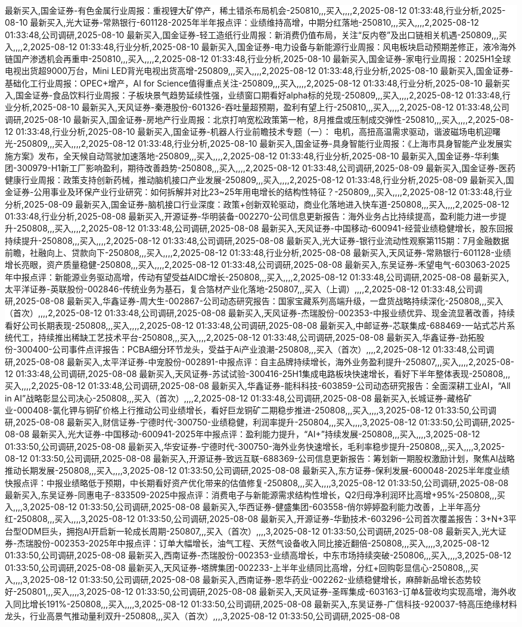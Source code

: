 最新买入,国金证券-有色金属行业周报：重视锂大矿停产，稀土错杀布局机会-250810,,,买入,,,,2,2025-08-12 01:33:48,行业分析,2025-08-10
最新买入,光大证券-常熟银行-601128-2025年半年报点评：业绩维持高增，中期分红落地-250810,,,买入,,,,2,2025-08-12 01:33:48,公司调研,2025-08-10
最新买入,国金证券-轻工造纸行业周报：新消费仍值布局，关注“反内卷”及出口链相关机遇-250809,,,买入,,,,2,2025-08-12 01:33:48,行业分析,2025-08-10
最新买入,国金证券-电力设备与新能源行业周报：风电板块启动预期差修正，液冷海外链国产渗透机会再重申-250810,,,买入,,,,2,2025-08-12 01:33:48,行业分析,2025-08-10
最新买入,国金证券-家电行业周报：2025H1全球电视出货超9000万台，Mini LED背光电视出货高增-250809,,,买入,,,,2,2025-08-12 01:33:48,行业分析,2025-08-10
最新买入,国金证券-基础化工行业周报：OPEC+增产，AI for Science值得重点关注-250809,,,买入,,,,2,2025-08-12 01:33:48,行业分析,2025-08-10
最新买入,国金证券-食品饮料行业周报：子板块景气趋势延续性强，业绩窗口期看好alpha标的兑现-250809,,,买入,,,,2,2025-08-12 01:33:48,行业分析,2025-08-10
最新买入,天风证券-秦港股份-601326-吞吐量超预期，盈利有望上行-250810,,,买入,,,,2,2025-08-12 01:33:48,公司调研,2025-08-10
最新买入,国金证券-房地产行业周报：北京打响宽松政策第一枪，8月推盘或压制成交弹性-250810,,,买入,,,,2,2025-08-12 01:33:48,行业分析,2025-08-10
最新买入,国金证券-机器人行业前瞻技术专题（一）： 电机，高扭高温需求驱动，谐波磁场电机迎曙光-250809,,,买入,,,,2,2025-08-12 01:33:48,行业分析,2025-08-10
最新买入,国金证券-具身智能行业周报：《上海市具身智能产业发展实施方案》发布，全天候自动驾驶加速落地-250809,,,买入,,,,2,2025-08-12 01:33:48,行业分析,2025-08-10
最新买入,国金证券-华利集团-300979-H1新工厂影响盈利，期待改善趋势-250808,,,买入,,,,2,2025-08-12 01:33:48,公司调研,2025-08-09
最新买入,国金证券-医药健康行业周报：政策支持创新药械，推动脑机接口产业发展-250809,,,买入,,,,2,2025-08-12 01:33:48,行业分析,2025-08-09
最新买入,国金证券-公用事业及环保产业行业研究：如何拆解并对比23~25年用电增长的结构性特征？-250809,,,买入,,,,2,2025-08-12 01:33:48,行业分析,2025-08-09
最新买入,国金证券-脑机接口行业深度：政策+创新双轮驱动，商业化落地进入快车道-250808,,,买入,,,,2,2025-08-12 01:33:48,行业分析,2025-08-08
最新买入,开源证券-华明装备-002270-公司信息更新报告：海外业务占比持续提高，盈利能力进一步提升-250808,,,买入,,,,2,2025-08-12 01:33:48,公司调研,2025-08-08
最新买入,天风证券-中国移动-600941-经营业绩稳健增长，股东回报持续提升-250808,,,买入,,,,2,2025-08-12 01:33:48,公司调研,2025-08-08
最新买入,光大证券-银行业流动性观察第115期：7月金融数据前瞻，社融向上、贷款向下-250808,,,买入,,,,2,2025-08-12 01:33:48,行业分析,2025-08-08
最新买入,天风证券-常熟银行-601128-业绩增长亮眼，资产质量稳健-250808,,,买入,,,,2,2025-08-12 01:33:48,公司调研,2025-08-08
最新买入,东吴证券-禾望电气-603063-2025年中报点评：新能源业务驱动高增，传动有望受益AIDC增长-250808,,,买入,,,,2,2025-08-12 01:33:48,公司调研,2025-08-08
最新买入,太平洋证券-英联股份-002846-传统业务为基石，复合箔材产业化落地-250807,,,买入（上调）,,,,2,2025-08-12 01:33:48,公司调研,2025-08-08
最新买入,华鑫证券-周大生-002867-公司动态研究报告：国家宝藏系列高端升级，一盘货战略持续深化-250808,,,买入（首次）,,,,2,2025-08-12 01:33:48,公司调研,2025-08-08
最新买入,天风证券-杰瑞股份-002353-中报业绩优异、现金流显著改善，持续看好公司长期表现-250808,,,买入,,,,2,2025-08-12 01:33:48,公司调研,2025-08-08
最新买入,中邮证券-芯联集成-688469-一站式芯片系统代工，持续推出稀缺工艺技术平台-250808,,,买入,,,,2,2025-08-12 01:33:48,公司调研,2025-08-08
最新买入,华鑫证券-劲拓股份-300400-公司事件点评报告：PCBA细分环节龙头，受益于Ai产业浪潮-250808,,,买入（首次）,,,,2,2025-08-12 01:33:48,公司调研,2025-08-08
最新买入,太平洋证券-中宠股份-002891-中报点评：自主品牌持续增长，海外业务盈利提升-250807,,,买入,,,,2,2025-08-12 01:33:48,公司调研,2025-08-08
最新买入,天风证券-苏试试验-300416-25H1集成电路板块快速增长，看好下半年整体表现-250808,,,买入,,,,2,2025-08-12 01:33:48,公司调研,2025-08-08
最新买入,华鑫证券-能科科技-603859-公司动态研究报告：全面深耕工业AI，“All in AI”战略彰显公司决心-250808,,,买入（首次）,,,,2,2025-08-12 01:33:48,公司调研,2025-08-08
最新买入,长城证券-藏格矿业-000408-氯化钾与铜矿价格上行推动公司业绩增长，看好巨龙铜矿二期稳步推进-250808,,,买入,,,,3,2025-08-12 01:33:50,公司调研,2025-08-08
最新买入,财信证券-宁德时代-300750-业绩稳健，利润率提升-250804,,,买入,,,,3,2025-08-12 01:33:50,公司调研,2025-08-08
最新买入,光大证券-中国移动-600941-2025年中报点评：盈利能力提升，“AI+”持续发展-250808,,,买入,,,,3,2025-08-12 01:33:50,公司调研,2025-08-08
最新买入,华安证券-宁德时代-300750-海外业务快速增长，毛利率稳步提升-250808,,,买入,,,,3,2025-08-12 01:33:50,公司调研,2025-08-08
最新买入,开源证券-致远互联-688369-公司信息更新报告：筹划新一期股权激励计划，聚焦AI战略推动长期发展-250808,,,买入,,,,3,2025-08-12 01:33:50,公司调研,2025-08-08
最新买入,东方证券-保利发展-600048-2025半年度业绩快报点评：中报业绩略低于预期，中长期看好资产优化带来的估值修复-250808,,,买入,,,,3,2025-08-12 01:33:50,公司调研,2025-08-08
最新买入,东吴证券-同惠电子-833509-2025中报点评：消费电子与新能源需求结构性增长，Q2归母净利润环比高增+95%-250808,,,买入,,,,3,2025-08-12 01:33:50,公司调研,2025-08-08
最新买入,华西证券-健盛集团-603558-俏尔婷婷盈利能力改善，上半年高分红-250808,,,买入,,,,3,2025-08-12 01:33:50,公司调研,2025-08-08
最新买入,开源证券-华勤技术-603296-公司首次覆盖报告：3+N+3平台型ODM巨头，拥抱AI开启新一轮成长周期-250807,,,买入（首次）,,,,3,2025-08-12 01:33:50,公司调研,2025-08-08
最新买入,光大证券-杰瑞股份-002353-2025年中报点评：订单大幅增长，油气工程、天然气设备收入同比接近翻倍-250808,,,买入,,,,3,2025-08-12 01:33:50,公司调研,2025-08-08
最新买入,西南证券-杰瑞股份-002353-业绩高增长，中东市场持续突破-250806,,,买入,,,,3,2025-08-12 01:33:50,公司调研,2025-08-08
最新买入,天风证券-塔牌集团-002233-上半年业绩同比高增，分红+回购彰显信心-250808,,,买入,,,,3,2025-08-12 01:33:50,公司调研,2025-08-08
最新买入,西南证券-恩华药业-002262-业绩稳健增长，麻醉新品增长态势较好-250801,,,买入,,,,3,2025-08-12 01:33:50,公司调研,2025-08-08
最新买入,天风证券-圣晖集成-603163-订单&营收均实现高增，海外收入同比增长191%-250808,,,买入,,,,3,2025-08-12 01:33:50,公司调研,2025-08-08
最新买入,东吴证券-广信科技-920037-特高压绝缘材料龙头，行业高景气推动量利双升-250808,,,买入（首次）,,,,3,2025-08-12 01:33:50,公司调研,2025-08-08